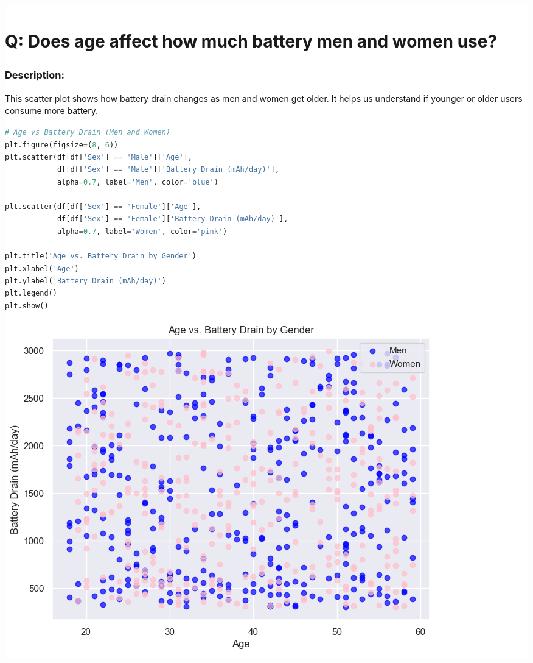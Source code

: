 



---



# Q: Does age affect how much battery men and women use?

### Description:
This scatter plot shows how battery drain changes as men and women get older. It helps us understand if younger or older users consume more battery.


```python
# Age vs Battery Drain (Men and Women)
plt.figure(figsize=(8, 6))
plt.scatter(df[df['Sex'] == 'Male']['Age'], 
            df[df['Sex'] == 'Male']['Battery Drain (mAh/day)'], 
            alpha=0.7, label='Men', color='blue')

plt.scatter(df[df['Sex'] == 'Female']['Age'], 
            df[df['Sex'] == 'Female']['Battery Drain (mAh/day)'], 
            alpha=0.7, label='Women', color='pink')

plt.title('Age vs. Battery Drain by Gender')
plt.xlabel('Age')
plt.ylabel('Battery Drain (mAh/day)')
plt.legend()
plt.show()
```


    
![png](output_77_0.png)
    